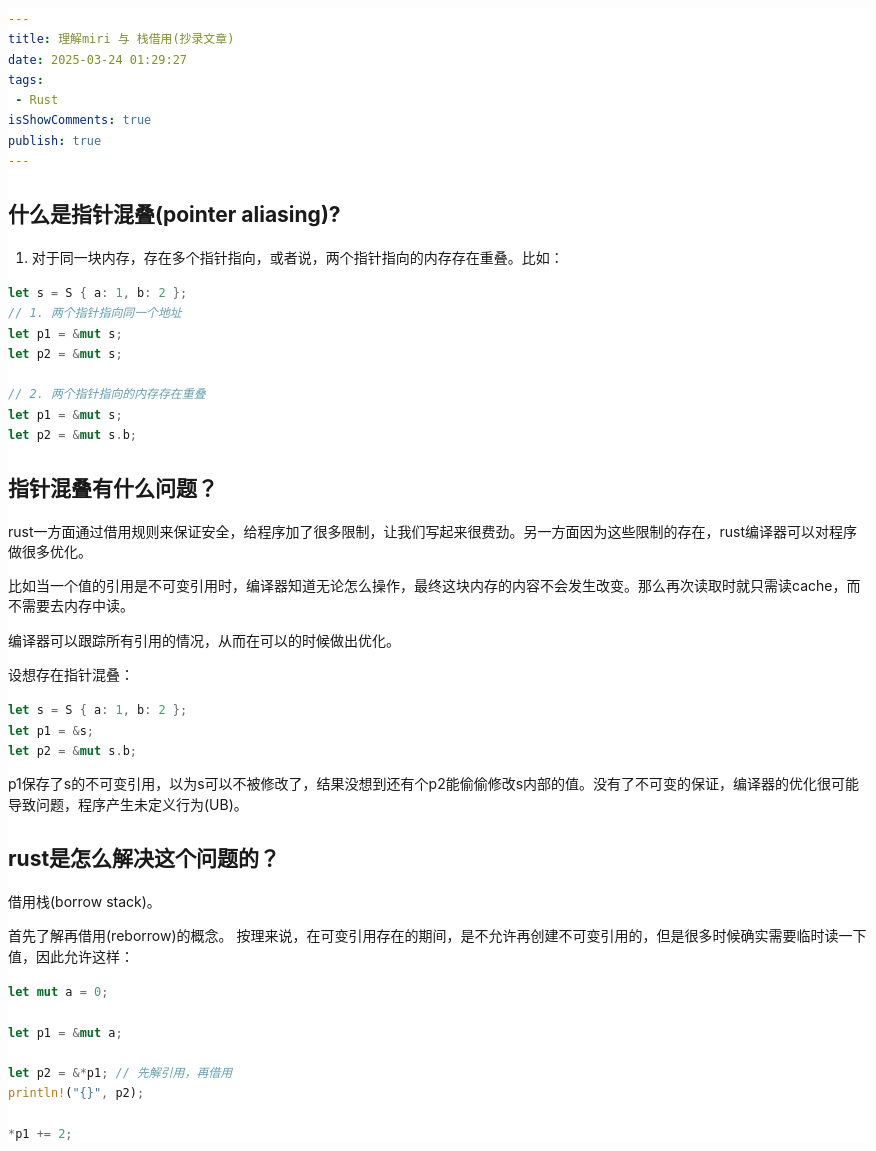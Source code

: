 ```yaml
---
title: 理解miri 与 栈借用(抄录文章)
date: 2025-03-24 01:29:27
tags:
 - Rust
isShowComments: true
publish: true
---
```


## 什么是指针混叠(pointer aliasing)?

1. 对于同一块内存，存在多个指针指向，或者说，两个指针指向的内存存在重叠。比如：

```rust
let s = S { a: 1, b: 2 };
// 1. 两个指针指向同一个地址
let p1 = &mut s;
let p2 = &mut s;

// 2. 两个指针指向的内存存在重叠
let p1 = &mut s;
let p2 = &mut s.b;
```

## 指针混叠有什么问题？

rust一方面通过借用规则来保证安全，给程序加了很多限制，让我们写起来很费劲。另一方面因为这些限制的存在，rust编译器可以对程序做很多优化。  

比如当一个值的引用是不可变引用时，编译器知道无论怎么操作，最终这块内存的内容不会发生改变。那么再次读取时就只需读cache，而不需要去内存中读。  

编译器可以跟踪所有引用的情况，从而在可以的时候做出优化。  

设想存在指针混叠：

```rust
let s = S { a: 1, b: 2 };
let p1 = &s;
let p2 = &mut s.b;
```

p1保存了s的不可变引用，以为s可以不被修改了，结果没想到还有个p2能偷偷修改s内部的值。没有了不可变的保证，编译器的优化很可能导致问题，程序产生未定义行为(UB)。

## rust是怎么解决这个问题的？

借用栈(borrow stack)。

首先了解再借用(reborrow)的概念。
按理来说，在可变引用存在的期间，是不允许再创建不可变引用的，但是很多时候确实需要临时读一下值，因此允许这样：

```rust
let mut a = 0;

let p1 = &mut a;

let p2 = &*p1; // 先解引用，再借用
println!("{}", p2);

*p1 += 2;
```
